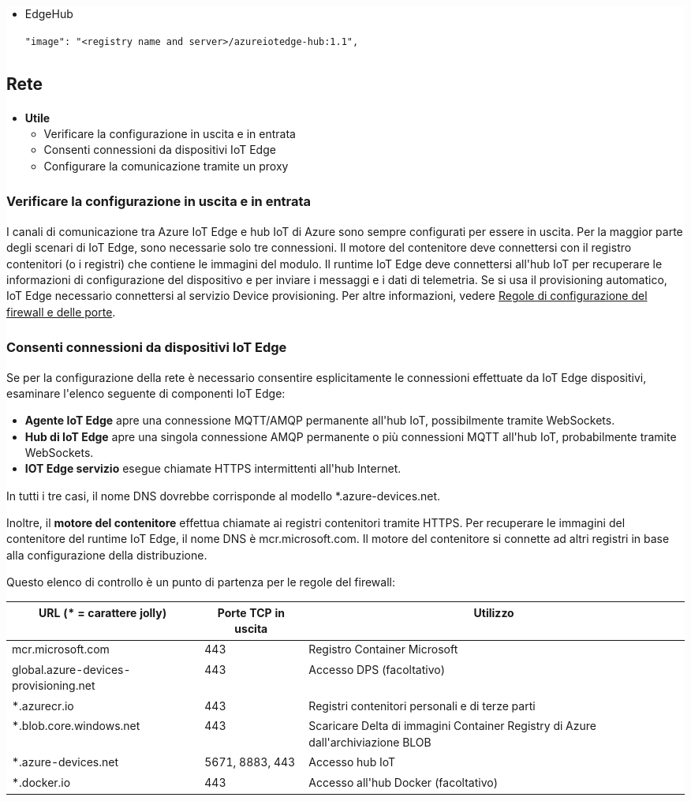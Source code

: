 * EdgeHub

    `"image": "<registry name and server>/azureiotedge-hub:1.1",`

## <a name="networking"></a>Rete

* **Utile**
  * Verificare la configurazione in uscita e in entrata
  * Consenti connessioni da dispositivi IoT Edge
  * Configurare la comunicazione tramite un proxy

### <a name="review-outboundinbound-configuration"></a>Verificare la configurazione in uscita e in entrata

I canali di comunicazione tra Azure IoT Edge e hub IoT di Azure sono sempre configurati per essere in uscita. Per la maggior parte degli scenari di IoT Edge, sono necessarie solo tre connessioni. Il motore del contenitore deve connettersi con il registro contenitori (o i registri) che contiene le immagini del modulo. Il runtime IoT Edge deve connettersi all'hub IoT per recuperare le informazioni di configurazione del dispositivo e per inviare i messaggi e i dati di telemetria. Se si usa il provisioning automatico, IoT Edge necessario connettersi al servizio Device provisioning. Per altre informazioni, vedere [Regole di configurazione del firewall e delle porte](troubleshoot.md#check-your-firewall-and-port-configuration-rules).

### <a name="allow-connections-from-iot-edge-devices"></a>Consenti connessioni da dispositivi IoT Edge

Se per la configurazione della rete è necessario consentire esplicitamente le connessioni effettuate da IoT Edge dispositivi, esaminare l'elenco seguente di componenti IoT Edge:

* **Agente IoT Edge** apre una connessione MQTT/AMQP permanente all'hub IoT, possibilmente tramite WebSockets.
* **Hub di IoT Edge** apre una singola connessione AMQP permanente o più connessioni MQTT all'hub IoT, probabilmente tramite WebSockets.
* **IOT Edge servizio** esegue chiamate HTTPS intermittenti all'hub Internet.

In tutti i tre casi, il nome DNS dovrebbe corrisponde al modello \*.azure-devices.net.

Inoltre, il **motore del contenitore** effettua chiamate ai registri contenitori tramite HTTPS. Per recuperare le immagini del contenitore del runtime IoT Edge, il nome DNS è mcr.microsoft.com. Il motore del contenitore si connette ad altri registri in base alla configurazione della distribuzione.

Questo elenco di controllo è un punto di partenza per le regole del firewall:

   | URL (\* = carattere jolly) | Porte TCP in uscita | Utilizzo |
   | ----- | ----- | ----- |
   | mcr.microsoft.com  | 443 | Registro Container Microsoft |
   | global.azure-devices-provisioning.net  | 443 | Accesso DPS (facoltativo) |
   | \*.azurecr.io | 443 | Registri contenitori personali e di terze parti |
   | \*.blob.core.windows.net | 443 | Scaricare Delta di immagini Container Registry di Azure dall'archiviazione BLOB |
   | \*.azure-devices.net | 5671, 8883, 443 | Accesso hub IoT |
   | \*.docker.io  | 443 | Accesso all'hub Docker (facoltativo) |
